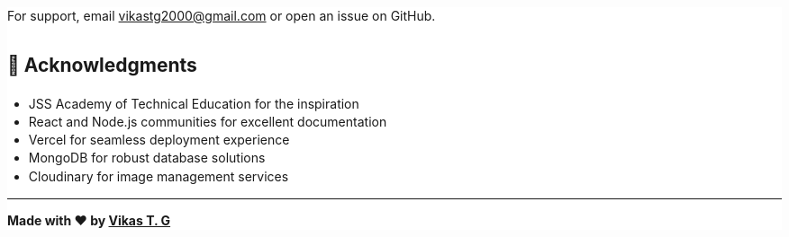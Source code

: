 For support, email [vikastg2000@gmail.com](mailto:vikastg2000@gmail.com) or open an issue on GitHub.

## 🙏 Acknowledgments

- JSS Academy of Technical Education for the inspiration
- React and Node.js communities for excellent documentation
- Vercel for seamless deployment experience
- MongoDB for robust database solutions
- Cloudinary for image management services

---

**Made with ❤️ by [Vikas T. G](https://github.com/18vikastg)**
